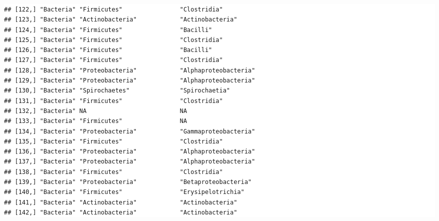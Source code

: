     ## [122,] "Bacteria" "Firmicutes"                "Clostridia"         
    ## [123,] "Bacteria" "Actinobacteria"            "Actinobacteria"     
    ## [124,] "Bacteria" "Firmicutes"                "Bacilli"            
    ## [125,] "Bacteria" "Firmicutes"                "Clostridia"         
    ## [126,] "Bacteria" "Firmicutes"                "Bacilli"            
    ## [127,] "Bacteria" "Firmicutes"                "Clostridia"         
    ## [128,] "Bacteria" "Proteobacteria"            "Alphaproteobacteria"
    ## [129,] "Bacteria" "Proteobacteria"            "Alphaproteobacteria"
    ## [130,] "Bacteria" "Spirochaetes"              "Spirochaetia"       
    ## [131,] "Bacteria" "Firmicutes"                "Clostridia"         
    ## [132,] "Bacteria" NA                          NA                   
    ## [133,] "Bacteria" "Firmicutes"                NA                   
    ## [134,] "Bacteria" "Proteobacteria"            "Gammaproteobacteria"
    ## [135,] "Bacteria" "Firmicutes"                "Clostridia"         
    ## [136,] "Bacteria" "Proteobacteria"            "Alphaproteobacteria"
    ## [137,] "Bacteria" "Proteobacteria"            "Alphaproteobacteria"
    ## [138,] "Bacteria" "Firmicutes"                "Clostridia"         
    ## [139,] "Bacteria" "Proteobacteria"            "Betaproteobacteria" 
    ## [140,] "Bacteria" "Firmicutes"                "Erysipelotrichia"   
    ## [141,] "Bacteria" "Actinobacteria"            "Actinobacteria"     
    ## [142,] "Bacteria" "Actinobacteria"            "Actinobacteria"     